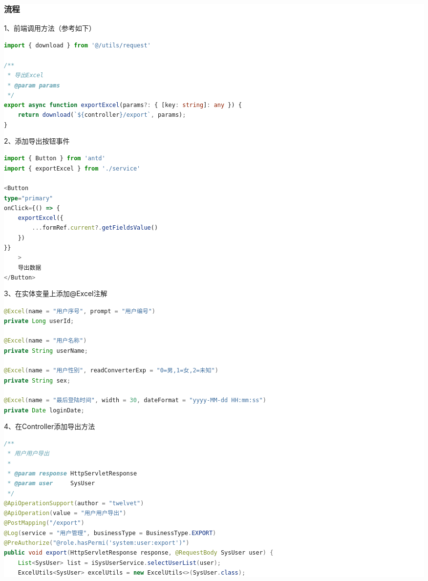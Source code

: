 ### 流程

1、前端调用方法（参考如下）

```typescript
import { download } from '@/utils/request'

/**
 * 导出Excel
 * @param params
 */
export async function exportExcel(params?: { [key: string]: any }) {
    return download(`${controller}/export`, params);
}
```

2、添加导出按钮事件

```typescript
import { Button } from 'antd'
import { exportExcel } from './service'

<Button
type="primary"
onClick={() => {
   	exportExcel({
    	...formRef.current?.getFieldsValue()
	})
}}
    >
	导出数据
</Button>

```

3、在实体变量上添加@Excel注解

```java
@Excel(name = "用户序号", prompt = "用户编号")
private Long userId;

@Excel(name = "用户名称")
private String userName;
	
@Excel(name = "用户性别", readConverterExp = "0=男,1=女,2=未知")
private String sex;

@Excel(name = "最后登陆时间", width = 30, dateFormat = "yyyy-MM-dd HH:mm:ss")
private Date loginDate;
```

4、在Controller添加导出方法

```java
/**
 * 用户用户导出
 *
 * @param response HttpServletResponse
 * @param user     SysUser
 */
@ApiOperationSupport(author = "twelvet")
@ApiOperation(value = "用户用户导出")
@PostMapping("/export")
@Log(service = "用户管理", businessType = BusinessType.EXPORT)
@PreAuthorize("@role.hasPermi('system:user:export')")
public void export(HttpServletResponse response, @RequestBody SysUser user) {
    List<SysUser> list = iSysUserService.selectUserList(user);
    ExcelUtils<SysUser> excelUtils = new ExcelUtils<>(SysUser.class);
```
